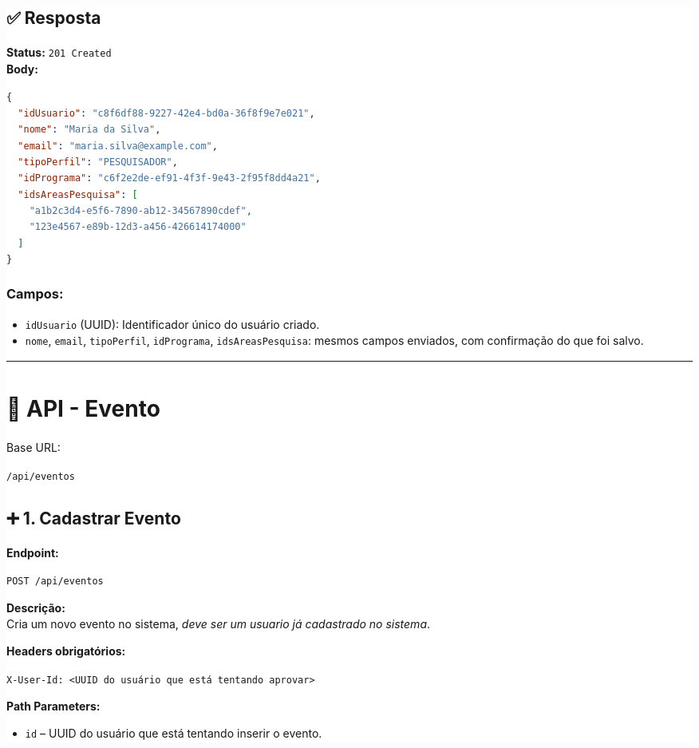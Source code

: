 
## ✅ Resposta

**Status:** `201 Created`  
**Body:**

```json
{
  "idUsuario": "c8f6df88-9227-42e4-bd0a-36f8f9e7e021",
  "nome": "Maria da Silva",
  "email": "maria.silva@example.com",
  "tipoPerfil": "PESQUISADOR",
  "idPrograma": "c6f2e2de-ef91-4f3f-9e43-2f95f8dd4a21",
  "idsAreasPesquisa": [
    "a1b2c3d4-e5f6-7890-ab12-34567890cdef",
    "123e4567-e89b-12d3-a456-426614174000"
  ]
}
```

### Campos:
- `idUsuario` (UUID): Identificador único do usuário criado.
- `nome`, `email`, `tipoPerfil`, `idPrograma`, `idsAreasPesquisa`: mesmos campos enviados, com confirmação do que foi salvo.

---

# 📘 API - Evento

Base URL:

```
/api/eventos
```

## ➕ 1. **Cadastrar Evento**

**Endpoint:**

```
POST /api/eventos
```

**Descrição:**  
Cria um novo evento no sistema, _deve ser um usuario já cadastrado no sistema_.

**Headers obrigatórios:**

```http
X-User-Id: <UUID do usuário que está tentando aprovar>
```

**Path Parameters:**

- `id` – UUID do usuário que está tentando inserir o evento.
